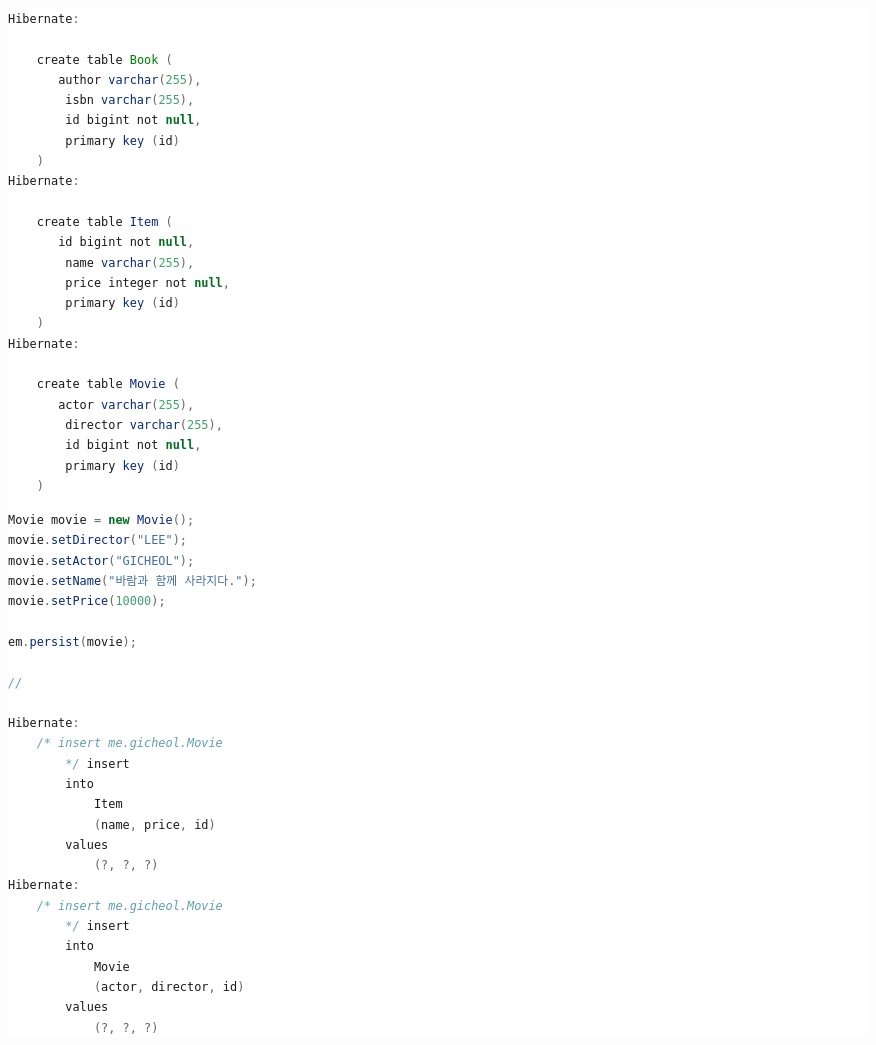 ```java
Hibernate: 
    
    create table Book (
       author varchar(255),
        isbn varchar(255),
        id bigint not null,
        primary key (id)
    )
Hibernate: 

    create table Item (
       id bigint not null,
        name varchar(255),
        price integer not null,
        primary key (id)
    )
Hibernate: 
    
    create table Movie (
       actor varchar(255),
        director varchar(255),
        id bigint not null,
        primary key (id)
    )
```

```java
Movie movie = new Movie();
movie.setDirector("LEE");
movie.setActor("GICHEOL");
movie.setName("바람과 함께 사라지다.");
movie.setPrice(10000);

em.persist(movie);

//

Hibernate: 
    /* insert me.gicheol.Movie
        */ insert 
        into
            Item
            (name, price, id) 
        values
            (?, ?, ?)
Hibernate: 
    /* insert me.gicheol.Movie
        */ insert 
        into
            Movie
            (actor, director, id) 
        values
            (?, ?, ?)
```
